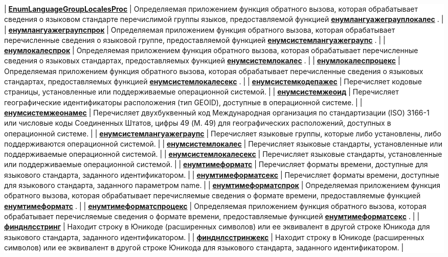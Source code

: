 | [**EnumLanguageGroupLocalesProc**](/windows/win32/api/winnls/nc-winnls-langgrouplocale_enumproca)     | Определяемая приложением функция обратного вызова, которая обрабатывает сведения о языковом стандарте перечислимой группы языков, предоставляемой функцией [**енумлангуажеграуплокалес**](/windows/desktop/api/Winnls/nf-winnls-enumlanguagegrouplocalesa) .                                        |
| [**енумлангуажеграупспрок**](/previous-versions/windows/desktop/legacy/dd317821(v=vs.85))                | Определяемая приложением функция обратного вызова, которая обрабатывает перечисленные сведения о языковой группе, предоставляемой функцией [**енумсистемлангуажеграупс**](/windows/desktop/api/Winnls/nf-winnls-enumsystemlanguagegroupsa) .                                               |
| [**енумлокалеспрок**](/previous-versions/windows/desktop/legacy/dd317822(v=vs.85))                              | Определяемая приложением функция обратного вызова, которая обрабатывает перечисленные сведения о языковых стандартах, предоставляемых функцией [**енумсистемлокалес**](/windows/desktop/api/Winnls/nf-winnls-enumsystemlocalesa) .                                                                     |
| [**енумлокалеспроцекс**](/windows/win32/api/winnls/nc-winnls-locale_enumprocex)                           | Определяемая приложением функция обратного вызова, которая обрабатывает перечисленные сведения о языковых стандартах, предоставляемых функцией [**енумсистемлокалесекс**](/windows/desktop/api/Winnls/nf-winnls-enumsystemlocalesex) .                                                                 |
| [**енумсистемкодепажес**](/windows/desktop/api/Winnls/nf-winnls-enumsystemcodepagesa)                       | Перечисляет кодовые страницы, установленные или поддерживаемые операционной системой.                                                                                                                                        |
| [**енумсистемжеоид**](/windows/desktop/api/Winnls/nf-winnls-enumsystemgeoid)                               | Перечисляет географические идентификаторы расположения (тип GEOID), доступные в операционной системе.                                                                                                                          |
| [**енумсистемжеонамес**](/windows/desktop/api/Winnls/nf-winnls-enumsystemgeonames)                         | Перечисляет двухбуквенный код Международная организация по стандартизации (ISO) 3166-1 или числовые коды Соединенных Штатов, цифры 49 (M. 49) для географических расположений, доступных в операционной системе. |
| [**енумсистемлангуажеграупс**](/windows/desktop/api/Winnls/nf-winnls-enumsystemlanguagegroupsa)             | Перечисляет языковые группы, которые либо установлены, либо поддерживаются операционной системой.                                                                                                                                   |
| [**енумсистемлокалес**](/windows/desktop/api/Winnls/nf-winnls-enumsystemlocalesa)                           | Перечисляет языковые стандарты, установленные или поддерживаемые операционной системой.                                                                                                                                           |
| [**енумсистемлокалесекс**](/windows/desktop/api/Winnls/nf-winnls-enumsystemlocalesex)                       | Перечисляет языковые стандарты, установленные или поддерживаемые операционной системой.                                                                                                                                           |
| [**енумтимеформатс**](/windows/desktop/api/Winnls/nf-winnls-enumtimeformatsa)                               | Перечисляет форматы времени, доступные для языкового стандарта, заданного идентификатором.                                                                                                                                               |
| [**енумтимеформатсекс**](/windows/desktop/api/Winnls/nf-winnls-enumtimeformatsex)                           | Перечисляет форматы времени, доступные для языкового стандарта, заданного параметром name.                                                                                                                                                     |
| [**енумтимеформатспрок**](/previous-versions/windows/desktop/legacy/dd317832(v=vs.85))                      | Определяемая приложением функция обратного вызова, которая обрабатывает перечисляемые сведения о формате времени, предоставляемые функцией [**енумтимеформатс**](/windows/desktop/api/Winnls/nf-winnls-enumtimeformatsa) .                                                                    |
| [**енумтимеформатспроцекс**](/previous-versions/windows/desktop/legacy/dd317833(v=vs.85))                  | Определяемая приложением функция обратного вызова, которая обрабатывает перечисляемые сведения о формате времени, предоставляемые функцией [**енумтимеформатсекс**](/windows/desktop/api/Winnls/nf-winnls-enumtimeformatsex) .                                                                |
| [**финднлсстринг**](/windows/desktop/api/Winnls/nf-winnls-findnlsstring)                                   | Находит строку в Юникоде (расширенных символов) или ее эквивалент в другой строке Юникода для языкового стандарта, заданного идентификатором.                                                                                                       |
| [**финднлсстринжекс**](/windows/desktop/api/Winnls/nf-winnls-findnlsstringex)                               | Находит строку в Юникоде (расширенных символов) или ее эквивалент в другой строке Юникода для языкового стандарта, заданного идентификатором.                                                                                                       |